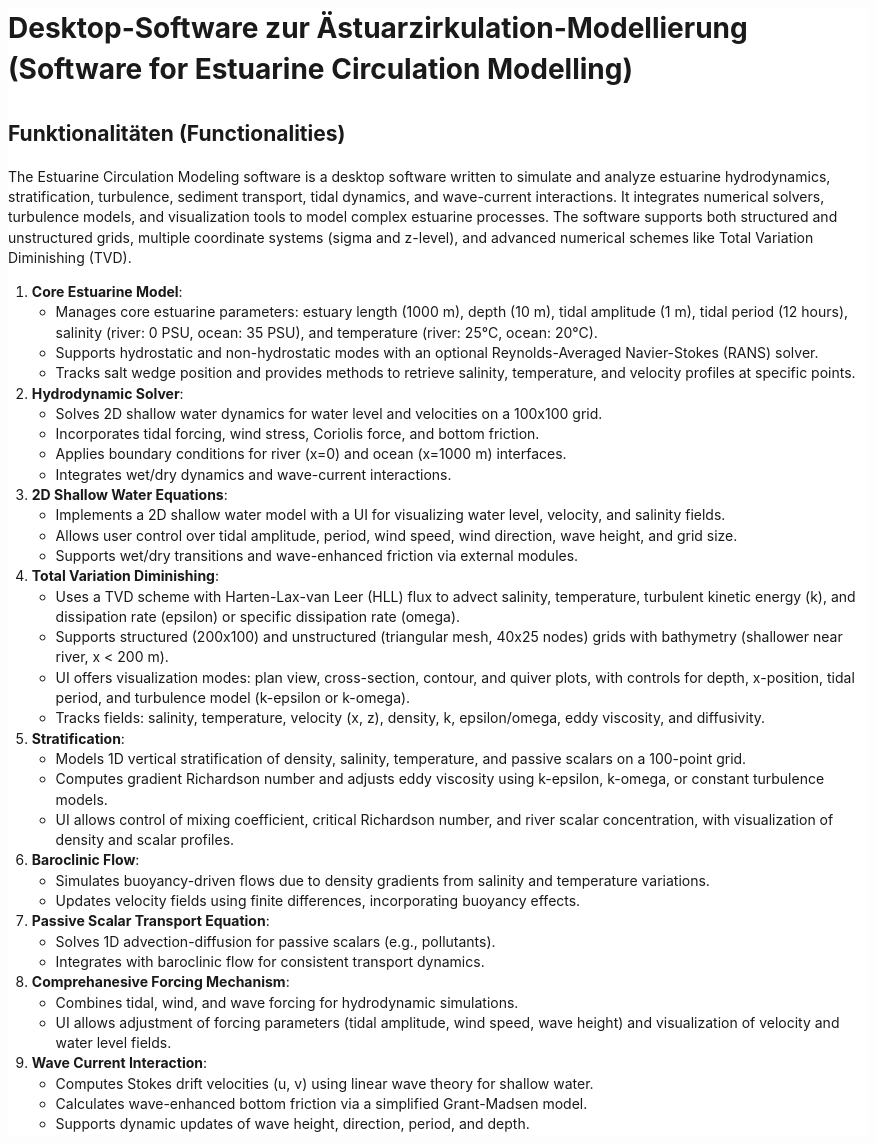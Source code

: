 # Desktop-Software zur Ästuarzirkulation-Modellierung (Software for Estuarine Circulation Modelling)

## Funktionalitäten (Functionalities)

The Estuarine Circulation Modeling software is a desktop software written to simulate and analyze estuarine hydrodynamics, stratification, turbulence, sediment transport, tidal dynamics, and wave-current interactions. It integrates numerical solvers, turbulence models, and visualization tools to model complex estuarine processes. The software supports both structured and unstructured grids, multiple coordinate systems (sigma and z-level), and advanced numerical schemes like Total Variation Diminishing (TVD).

1. **Core Estuarine Model**:
   - Manages core estuarine parameters: estuary length (1000 m), depth (10 m), tidal amplitude (1 m), tidal period (12 hours), salinity (river: 0 PSU, ocean: 35 PSU), and temperature (river: 25°C, ocean: 20°C).
   - Supports hydrostatic and non-hydrostatic modes with an optional Reynolds-Averaged Navier-Stokes (RANS) solver.
   - Tracks salt wedge position and provides methods to retrieve salinity, temperature, and velocity profiles at specific points.
2. **Hydrodynamic Solver**:
   - Solves 2D shallow water dynamics for water level and velocities on a 100x100 grid.
   - Incorporates tidal forcing, wind stress, Coriolis force, and bottom friction.
   - Applies boundary conditions for river (x=0) and ocean (x=1000 m) interfaces.
   - Integrates wet/dry dynamics and wave-current interactions.
3. **2D Shallow Water Equations**:
   - Implements a 2D shallow water model with a UI for visualizing water level, velocity, and salinity fields.
   - Allows user control over tidal amplitude, period, wind speed, wind direction, wave height, and grid size.
   - Supports wet/dry transitions and wave-enhanced friction via external modules.
4. **Total Variation Diminishing**:
   - Uses a TVD scheme with Harten-Lax-van Leer (HLL) flux to advect salinity, temperature, turbulent kinetic energy (k), and dissipation rate (epsilon) or specific dissipation rate (omega).
   - Supports structured (200x100) and unstructured (triangular mesh, 40x25 nodes) grids with bathymetry (shallower near river, x < 200 m).
   - UI offers visualization modes: plan view, cross-section, contour, and quiver plots, with controls for depth, x-position, tidal period, and turbulence model (k-epsilon or k-omega).
   - Tracks fields: salinity, temperature, velocity (x, z), density, k, epsilon/omega, eddy viscosity, and diffusivity.
5. **Stratification**:
   - Models 1D vertical stratification of density, salinity, temperature, and passive scalars on a 100-point grid.
   - Computes gradient Richardson number and adjusts eddy viscosity using k-epsilon, k-omega, or constant turbulence models.
   - UI allows control of mixing coefficient, critical Richardson number, and river scalar concentration, with visualization of density and scalar profiles.
6. **Baroclinic Flow**:
   - Simulates buoyancy-driven flows due to density gradients from salinity and temperature variations.
   - Updates velocity fields using finite differences, incorporating buoyancy effects.
7. **Passive Scalar Transport Equation**:
   - Solves 1D advection-diffusion for passive scalars (e.g., pollutants).
   - Integrates with baroclinic flow for consistent transport dynamics.
8. **Comprehanesive Forcing Mechanism**:
   - Combines tidal, wind, and wave forcing for hydrodynamic simulations.
   - UI allows adjustment of forcing parameters (tidal amplitude, wind speed, wave height) and visualization of velocity and water level fields.
9. **Wave Current Interaction**:
   - Computes Stokes drift velocities (u, v) using linear wave theory for shallow water.
   - Calculates wave-enhanced bottom friction via a simplified Grant-Madsen model.
   - Supports dynamic updates of wave height, direction, period, and depth.